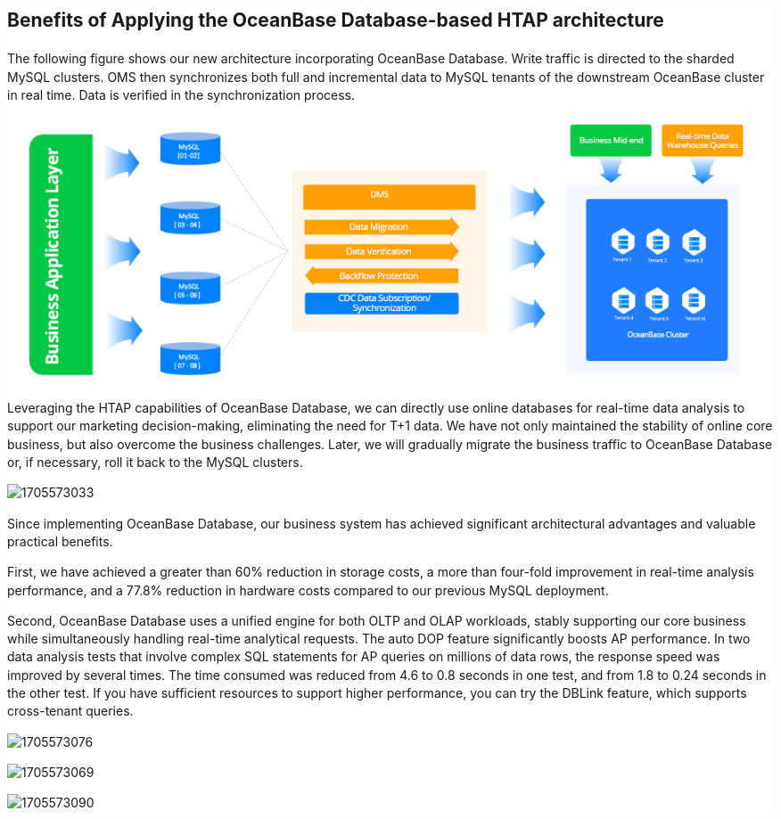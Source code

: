 Benefits of Applying the OceanBase Database-based HTAP architecture
-------------------------

The following figure shows our new architecture incorporating OceanBase Database. Write traffic is directed to the sharded MySQL clusters. OMS then synchronizes both full and incremental data to MySQL tenants of the downstream OceanBase cluster in real time. Data is verified in the synchronization process.

![1705573025](/img/blogs/users/Zuoyebang/1705573025416.png)

Leveraging the HTAP capabilities of OceanBase Database, we can directly use online databases for real-time data analysis to support our marketing decision-making, eliminating the need for T+1 data. We have not only maintained the stability of online core business, but also overcome the business challenges. Later, we will gradually migrate the business traffic to OceanBase Database or, if necessary, roll it back to the MySQL clusters.

![1705573033](https://obcommunityprod.oss-cn-shanghai.aliyuncs.com/prod/blog/2024-01/1705573033759.png)

Since implementing OceanBase Database, our business system has achieved significant architectural advantages and valuable practical benefits.

First, we have achieved a greater than 60% reduction in storage costs, a more than four-fold improvement in real-time analysis performance, and a 77.8% reduction in hardware costs compared to our previous MySQL deployment.

Second, OceanBase Database uses a unified engine for both OLTP and OLAP workloads, stably supporting our core business while simultaneously handling real-time analytical requests. The auto DOP feature significantly boosts AP performance. In two data analysis tests that involve complex SQL statements for AP queries on millions of data rows, the response speed was improved by several times. The time consumed was reduced from 4.6 to 0.8 seconds in one test, and from 1.8 to 0.24 seconds in the other test. If you have sufficient resources to support higher performance, you can try the DBLink feature, which supports cross-tenant queries.

![1705573076](https://obcommunityprod.oss-cn-shanghai.aliyuncs.com/prod/blog/2024-01/1705573076846.png)

![1705573069](https://obcommunityprod.oss-cn-shanghai.aliyuncs.com/prod/blog/2024-01/1705573068981.png)

![1705573090](https://obcommunityprod.oss-cn-shanghai.aliyuncs.com/prod/blog/2024-01/1705573090601.png)
